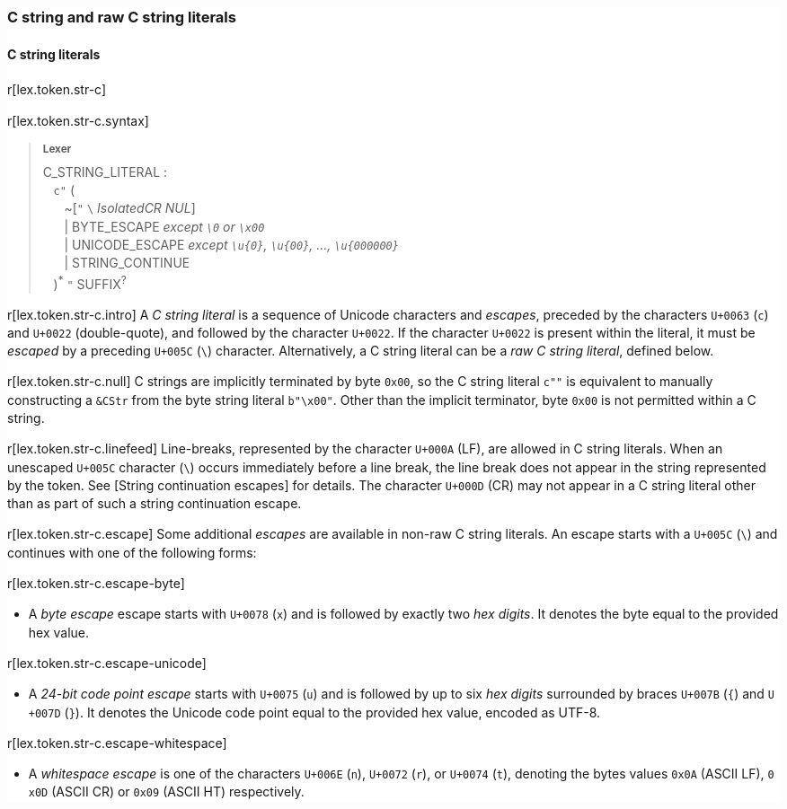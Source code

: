### C string and raw C string literals

#### C string literals

r[lex.token.str-c]

r[lex.token.str-c.syntax]
> **<sup>Lexer</sup>**\
> C_STRING_LITERAL :\
> &nbsp;&nbsp; `c"` (\
> &nbsp;&nbsp; &nbsp;&nbsp; ~\[`"` `\` _IsolatedCR_ _NUL_]\
> &nbsp;&nbsp; &nbsp;&nbsp; | BYTE_ESCAPE _except `\0` or `\x00`_\
> &nbsp;&nbsp; &nbsp;&nbsp; | UNICODE_ESCAPE _except `\u{0}`, `\u{00}`, …, `\u{000000}`_\
> &nbsp;&nbsp; &nbsp;&nbsp; | STRING_CONTINUE\
> &nbsp;&nbsp; )<sup>\*</sup> `"` SUFFIX<sup>?</sup>

r[lex.token.str-c.intro]
A _C string literal_ is a sequence of Unicode characters and _escapes_,
preceded by the characters `U+0063` (`c`) and `U+0022` (double-quote), and
followed by the character `U+0022`. If the character `U+0022` is present within
the literal, it must be _escaped_ by a preceding `U+005C` (`\`) character.
Alternatively, a C string literal can be a _raw C string literal_, defined below.

[CStr]: core::ffi::CStr

r[lex.token.str-c.null]
C strings are implicitly terminated by byte `0x00`, so the C string literal
`c""` is equivalent to manually constructing a `&CStr` from the byte string
literal `b"\x00"`. Other than the implicit terminator, byte `0x00` is not
permitted within a C string.

r[lex.token.str-c.linefeed]
Line-breaks, represented by the  character `U+000A` (LF), are allowed in C string literals.
When an unescaped `U+005C` character (`\`) occurs immediately before a line break, the line break does not appear in the string represented by the token.
See [String continuation escapes] for details.
The character `U+000D` (CR) may not appear in a C string literal other than as part of such a string continuation escape.

r[lex.token.str-c.escape]
Some additional _escapes_ are available in non-raw C string literals. An escape
starts with a `U+005C` (`\`) and continues with one of the following forms:

r[lex.token.str-c.escape-byte]
* A _byte escape_ escape starts with `U+0078` (`x`) and is followed by exactly
  two _hex digits_. It denotes the byte equal to the provided hex value.

r[lex.token.str-c.escape-unicode]
* A _24-bit code point escape_ starts with `U+0075` (`u`) and is followed
  by up to six _hex digits_ surrounded by braces `U+007B` (`{`) and `U+007D`
  (`}`). It denotes the Unicode code point equal to the provided hex value,
  encoded as UTF-8.

r[lex.token.str-c.escape-whitespace]
* A _whitespace escape_ is one of the characters `U+006E` (`n`), `U+0072`
  (`r`), or `U+0074` (`t`), denoting the bytes values `0x0A` (ASCII LF),
  `0x0D` (ASCII CR) or `0x09` (ASCII HT) respectively.


[string table production]: notation.md#string-table-productions
[^nsets]: The number of `#`s on each side of the same literal must be equivalent.
[^nl]: All number literals allow `_` as a visual separator: `1_234.0E+18f64`
[Inferred types]: types/inferred.md
[Range patterns]: patterns.md#range-patterns
[Reference patterns]: patterns.md#reference-patterns
[Subpattern binding]: patterns.md#identifier-patterns
[Wildcard patterns]: patterns.md#wildcard-pattern
[arith]: expressions/operator-expr.md#arithmetic-and-logical-binary-operators
[array types]: types/array.md
[assignment]: expressions/operator-expr.md#assignment-expressions
[attributes]: attributes.md
[borrow]: expressions/operator-expr.md#borrow-operators
[closures]: expressions/closure-expr.md
[comparison]: expressions/operator-expr.md#comparison-operators
[compound]: expressions/operator-expr.md#compound-assignment-expressions
[constants]: items/constant-items.md
[dereference]: expressions/operator-expr.md#the-dereference-operator
[destructuring assignment]: expressions/underscore-expr.md
[extern crates]: items/extern-crates.md
[extern]: items/external-blocks.md
[field]: expressions/field-expr.md
[Floating-point literal expressions]: expressions/literal-expr.md#floating-point-literal-expressions
[floating-point types]: types/numeric.md#floating-point-types
[function pointer type]: types/function-pointer.md
[functions]: items/functions.md
[generics]: items/generics.md
[identifier]: identifiers.md
[if let]: expressions/if-expr.md#if-let-expressions
[Integer literal expressions]: expressions/literal-expr.md#integer-literal-expressions
[keywords]: keywords.md
[lazy-bool]: expressions/operator-expr.md#lazy-boolean-operators
[literal expressions]: expressions/literal-expr.md
[loop labels]: expressions/loop-expr.md
[macros]: macros-by-example.md
[match]: expressions/match-expr.md
[negation]: expressions/operator-expr.md#negation-operators
[negative impls]: items/implementations.md
[never type]: types/never.md
[numeric types]: types/numeric.md
[paths]: paths.md
[patterns]: patterns.md
[question]: expressions/operator-expr.md#the-question-mark-operator
[range]: expressions/range-expr.md
[rangepat]: patterns.md#range-patterns
[raw pointers]: types/pointer.md#raw-pointers-const-and-mut
[references]: types/pointer.md
[sized]: trait-bounds.md#sized
[String continuation escapes]: expressions/literal-expr.md#string-continuation-escapes
[struct expressions]: expressions/struct-expr.md
[trait bounds]: trait-bounds.md
[tuple index]: expressions/tuple-expr.md#tuple-indexing-expressions
[tuple structs]: items/structs.md
[tuple variants]: items/enumerations.md
[tuples]: types/tuple.md
[unary minus operator]: expressions/operator-expr.md#negation-operators
[use declarations]: items/use-declarations.md
[use wildcards]: items/use-declarations.md
[while let]: expressions/loop-expr.md#predicate-pattern-loops